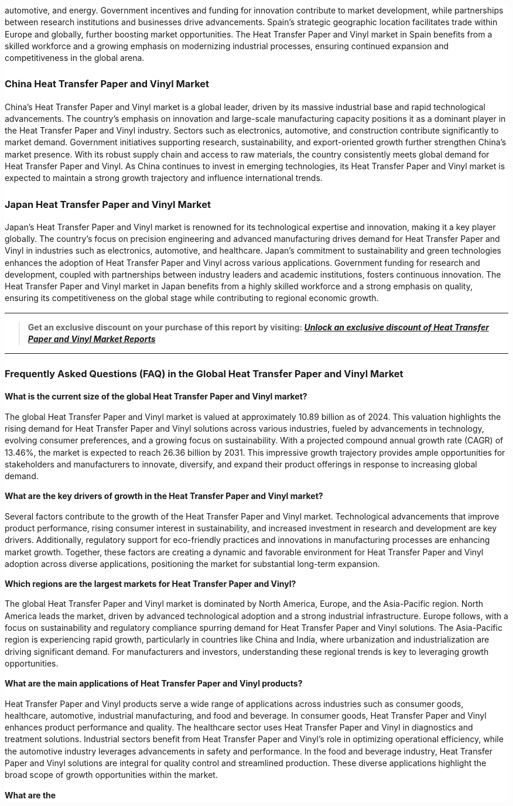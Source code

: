 automotive, and energy. Government incentives and funding for innovation contribute to market development, while partnerships between research institutions and businesses drive advancements. Spain&rsquo;s strategic geographic location facilitates trade within Europe and globally, further boosting market opportunities. The Heat Transfer Paper and Vinyl market in Spain benefits from a skilled workforce and a growing emphasis on modernizing industrial processes, ensuring continued expansion and competitiveness in the global arena.</p><h3>China Heat Transfer Paper and Vinyl Market</h3><p>China&rsquo;s Heat Transfer Paper and Vinyl market is a global leader, driven by its massive industrial base and rapid technological advancements. The country&rsquo;s emphasis on innovation and large-scale manufacturing capacity positions it as a dominant player in the Heat Transfer Paper and Vinyl industry. Sectors such as electronics, automotive, and construction contribute significantly to market demand. Government initiatives supporting research, sustainability, and export-oriented growth further strengthen China&rsquo;s market presence. With its robust supply chain and access to raw materials, the country consistently meets global demand for Heat Transfer Paper and Vinyl. As China continues to invest in emerging technologies, its Heat Transfer Paper and Vinyl market is expected to maintain a strong growth trajectory and influence international trends.</p><h3>Japan Heat Transfer Paper and Vinyl Market</h3><p>Japan&rsquo;s Heat Transfer Paper and Vinyl market is renowned for its technological expertise and innovation, making it a key player globally. The country&rsquo;s focus on precision engineering and advanced manufacturing drives demand for Heat Transfer Paper and Vinyl in industries such as electronics, automotive, and healthcare. Japan&rsquo;s commitment to sustainability and green technologies enhances the adoption of Heat Transfer Paper and Vinyl across various applications. Government funding for research and development, coupled with partnerships between industry leaders and academic institutions, fosters continuous innovation. The Heat Transfer Paper and Vinyl market in Japan benefits from a highly skilled workforce and a strong emphasis on quality, ensuring its competitiveness on the global stage while contributing to regional economic growth.</p><hr /><blockquote><p><strong>Get an exclusive discount on your purchase of this report by visiting: <em><a href="://marketresearchpulse.com/ask-for-discount/35554?utm_source=Github&amp;utm_medium=0111">Unlock an exclusive discount of Heat Transfer Paper and Vinyl Market Reports</a></em>&nbsp;</strong></p></blockquote><hr /><h3>Frequently Asked Questions (FAQ) in the Global Heat Transfer Paper and Vinyl Market</h3><p><strong>What is the current size of the global Heat Transfer Paper and Vinyl market?</strong></p><p>The global Heat Transfer Paper and Vinyl market is valued at approximately 10.89 billion as of 2024. This valuation highlights the rising demand for Heat Transfer Paper and Vinyl solutions across various industries, fueled by advancements in technology, evolving consumer preferences, and a growing focus on sustainability. With a projected compound annual growth rate (CAGR) of 13.46%, the market is expected to reach 26.36 billion by 2031. This impressive growth trajectory provides ample opportunities for stakeholders and manufacturers to innovate, diversify, and expand their product offerings in response to increasing global demand.</p><p><strong>What are the key drivers of growth in the Heat Transfer Paper and Vinyl market?</strong></p><p>Several factors contribute to the growth of the Heat Transfer Paper and Vinyl market. Technological advancements that improve product performance, rising consumer interest in sustainability, and increased investment in research and development are key drivers. Additionally, regulatory support for eco-friendly practices and innovations in manufacturing processes are enhancing market growth. Together, these factors are creating a dynamic and favorable environment for Heat Transfer Paper and Vinyl adoption across diverse applications, positioning the market for substantial long-term expansion.</p><p><strong>Which regions are the largest markets for Heat Transfer Paper and Vinyl?</strong></p><p>The global Heat Transfer Paper and Vinyl market is dominated by North America, Europe, and the Asia-Pacific region. North America leads the market, driven by advanced technological adoption and a strong industrial infrastructure. Europe follows, with a focus on sustainability and regulatory compliance spurring demand for Heat Transfer Paper and Vinyl solutions. The Asia-Pacific region is experiencing rapid growth, particularly in countries like China and India, where urbanization and industrialization are driving significant demand. For manufacturers and investors, understanding these regional trends is key to leveraging growth opportunities.</p><p><strong>What are the main applications of Heat Transfer Paper and Vinyl products?</strong></p><p>Heat Transfer Paper and Vinyl products serve a wide range of applications across industries such as consumer goods, healthcare, automotive, industrial manufacturing, and food and beverage. In consumer goods, Heat Transfer Paper and Vinyl enhances product performance and quality. The healthcare sector uses Heat Transfer Paper and Vinyl in diagnostics and treatment solutions. Industrial sectors benefit from Heat Transfer Paper and Vinyl&rsquo;s role in optimizing operational efficiency, while the automotive industry leverages advancements in safety and performance. In the food and beverage industry, Heat Transfer Paper and Vinyl solutions are integral for quality control and streamlined production. These diverse applications highlight the broad scope of growth opportunities within the market.</p><p><strong>What are the